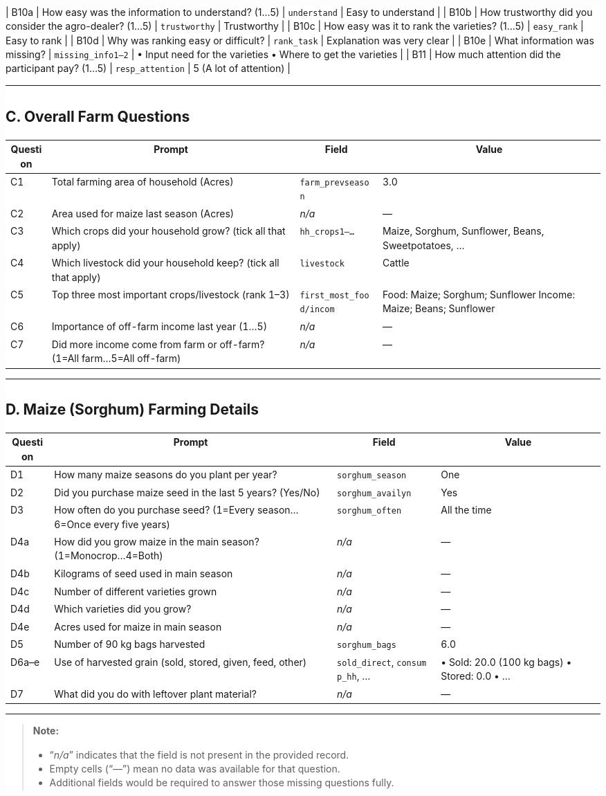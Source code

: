 | B10a     | How easy was the information to understand? (1…5)                     | `understand`        | Easy to understand                            |
| B10b     | How trustworthy did you consider the agro-dealer? (1…5)                | `trustworthy`       | Trustworthy                                   |
| B10c     | How easy was it to rank the varieties? (1…5)                          | `easy_rank`         | Easy to rank                                  |
| B10d     | Why was ranking easy or difficult?                                    | `rank_task`         | Explanation was very clear                    |
| B10e     | What information was missing?                                         | `missing_info1–2`   | • Input need for the varieties • Where to get the varieties                |
| B11      | How much attention did the participant pay? (1…5)                     | `resp_attention`    | 5 (A lot of attention)                        |

---

## C. Overall Farm Questions

| Question | Prompt                                                                    | Field              | Value                                          |
|----------|---------------------------------------------------------------------------|--------------------|------------------------------------------------|
| C1       | Total farming area of household (Acres)                                   | `farm_prevseason`  | 3.0                                            |
| C2       | Area used for maize last season (Acres)                                   | *n/a*              | —                                              |
| C3       | Which crops did your household grow? (tick all that apply)               | `hh_crops1–…`      | Maize, Sorghum, Sunflower, Beans, Sweetpotatoes, … |
| C4       | Which livestock did your household keep? (tick all that apply)            | `livestock`        | Cattle                                         |
| C5       | Top three most important crops/livestock (rank 1–3)                       | `first_most_food/incom` | Food: Maize; Sorghum; Sunflower Income: Maize; Beans; Sunflower |
| C6       | Importance of off-farm income last year (1…5)                             | *n/a*              | —                                              |
| C7       | Did more income come from farm or off-farm? (1=All farm…5=All off-farm)    | *n/a*              | —                                              |

---

## D. Maize (Sorghum) Farming Details

| Question | Prompt                                                                    | Field                | Value                                          |
|----------|---------------------------------------------------------------------------|----------------------|------------------------------------------------|
| D1       | How many maize seasons do you plant per year?                             | `sorghum_season`     | One                                            |
| D2       | Did you purchase maize seed in the last 5 years? (Yes/No)                  | `sorghum_availyn`    | Yes                                            |
| D3       | How often do you purchase seed? (1=Every season…6=Once every five years)  | `sorghum_often`      | All the time                                   |
| D4a      | How did you grow maize in the main season? (1=Monocrop…4=Both)             | *n/a*                | —                                              |
| D4b      | Kilograms of seed used in main season                                     | *n/a*                | —                                              |
| D4c      | Number of different varieties grown                                        | *n/a*                | —                                              |
| D4d      | Which varieties did you grow?                                              | *n/a*                | —                                              |
| D4e      | Acres used for maize in main season                                        | *n/a*                | —                                              |
| D5       | Number of 90 kg bags harvested                                             | `sorghum_bags`       | 6.0                                            |
| D6a–e    | Use of harvested grain (sold, stored, given, feed, other)                 | `sold_direct`, `consump_hh`, … | • Sold: 20.0 (100 kg bags) • Stored: 0.0   • …                                     |
| D7       | What did you do with leftover plant material?                              | *n/a*                | —                                              |

---

> **Note:**  
> - “*n/a*” indicates that the field is not present in the provided record.  
> - Empty cells (“—”) mean no data was available for that question.  
> - Additional fields would be required to answer those missing questions fully.
